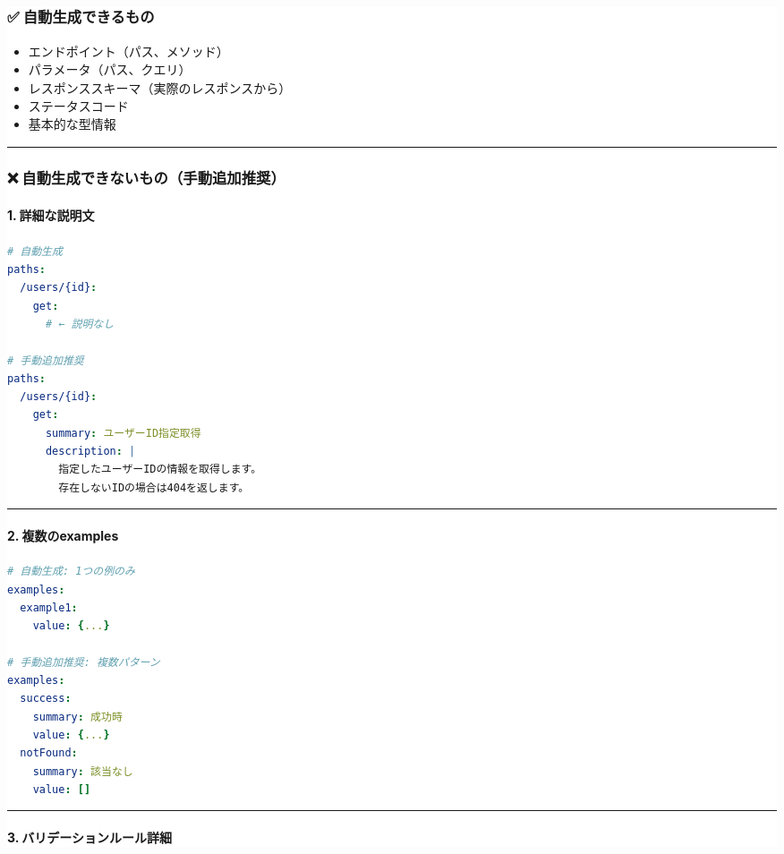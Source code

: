 ### ✅ 自動生成できるもの

- エンドポイント（パス、メソッド）
- パラメータ（パス、クエリ）
- レスポンススキーマ（実際のレスポンスから）
- ステータスコード
- 基本的な型情報

---

### ❌ 自動生成できないもの（手動追加推奨）

#### 1. 詳細な説明文

```yaml
# 自動生成
paths:
  /users/{id}:
    get:
      # ← 説明なし

# 手動追加推奨
paths:
  /users/{id}:
    get:
      summary: ユーザーID指定取得
      description: |
        指定したユーザーIDの情報を取得します。
        存在しないIDの場合は404を返します。
```

---

#### 2. 複数のexamples

```yaml
# 自動生成: 1つの例のみ
examples:
  example1:
    value: {...}

# 手動追加推奨: 複数パターン
examples:
  success:
    summary: 成功時
    value: {...}
  notFound:
    summary: 該当なし
    value: []
```

---

#### 3. バリデーションルール詳細

